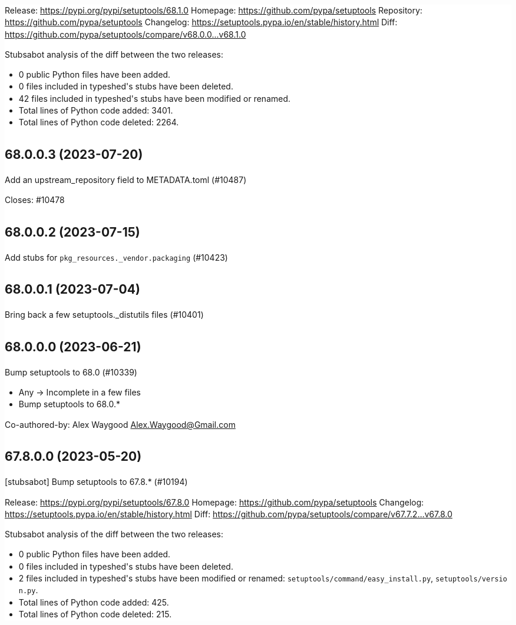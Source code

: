 Release: https://pypi.org/pypi/setuptools/68.1.0
Homepage: https://github.com/pypa/setuptools
Repository: https://github.com/pypa/setuptools
Changelog: https://setuptools.pypa.io/en/stable/history.html
Diff: https://github.com/pypa/setuptools/compare/v68.0.0...v68.1.0

Stubsabot analysis of the diff between the two releases:
 - 0 public Python files have been added.
 - 0 files included in typeshed's stubs have been deleted.
 - 42 files included in typeshed's stubs have been modified or renamed.
 - Total lines of Python code added: 3401.
 - Total lines of Python code deleted: 2264.

## 68.0.0.3 (2023-07-20)

Add an upstream_repository field to METADATA.toml (#10487)

Closes: #10478

## 68.0.0.2 (2023-07-15)

Add stubs for `pkg_resources._vendor.packaging` (#10423)

## 68.0.0.1 (2023-07-04)

Bring back a few setuptools._distutils files (#10401)

## 68.0.0.0 (2023-06-21)

Bump setuptools to 68.0 (#10339)

* Any -> Incomplete in a few files
* Bump setuptools to 68.0.*

Co-authored-by: Alex Waygood <Alex.Waygood@Gmail.com>

## 67.8.0.0 (2023-05-20)

[stubsabot] Bump setuptools to 67.8.* (#10194)

Release: https://pypi.org/pypi/setuptools/67.8.0
Homepage: https://github.com/pypa/setuptools
Changelog: https://setuptools.pypa.io/en/stable/history.html
Diff: https://github.com/pypa/setuptools/compare/v67.7.2...v67.8.0

Stubsabot analysis of the diff between the two releases:
 - 0 public Python files have been added.
 - 0 files included in typeshed's stubs have been deleted.
 - 2 files included in typeshed's stubs have been modified or renamed: `setuptools/command/easy_install.py`, `setuptools/version.py`.
 - Total lines of Python code added: 425.
 - Total lines of Python code deleted: 215.
